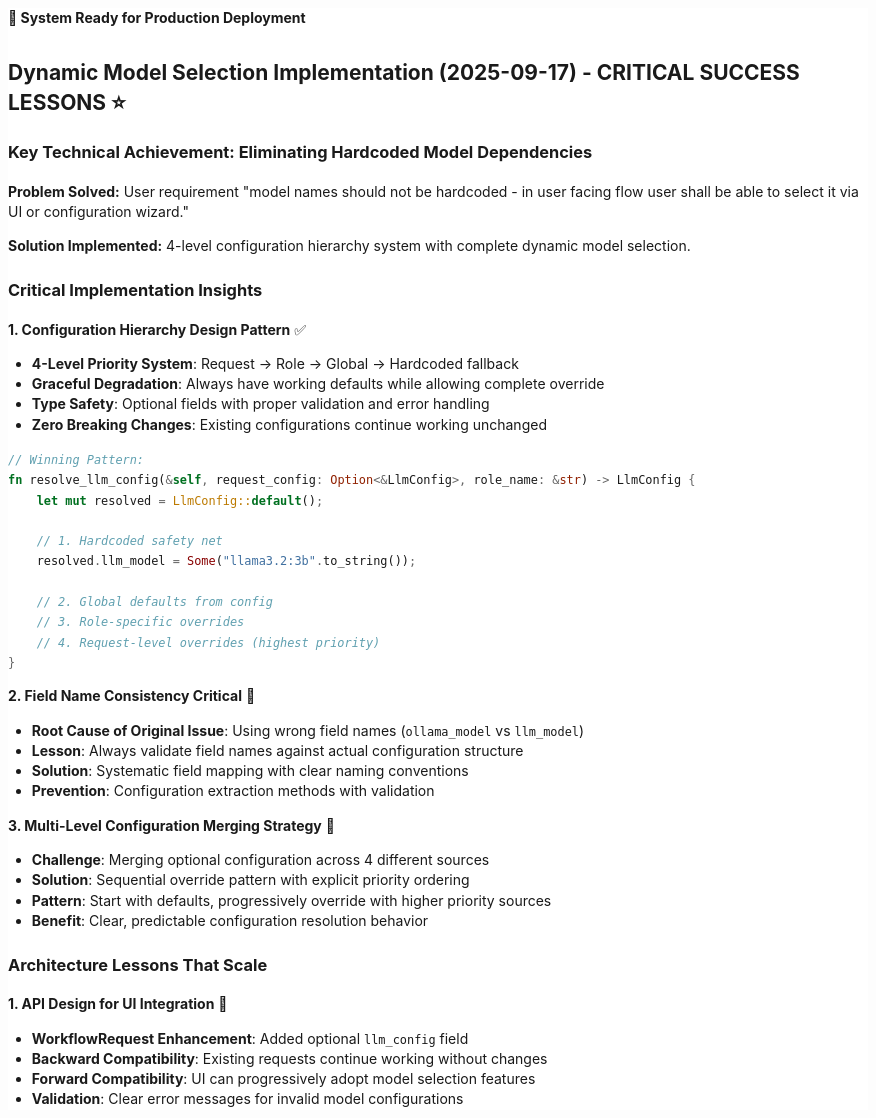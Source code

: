 **🎯 System Ready for Production Deployment**

## Dynamic Model Selection Implementation (2025-09-17) - CRITICAL SUCCESS LESSONS ⭐

### **Key Technical Achievement: Eliminating Hardcoded Model Dependencies** 

**Problem Solved:** User requirement "model names should not be hardcoded - in user facing flow user shall be able to select it via UI or configuration wizard."

**Solution Implemented:** 4-level configuration hierarchy system with complete dynamic model selection.

### **Critical Implementation Insights**

**1. Configuration Hierarchy Design Pattern** ✅
- **4-Level Priority System**: Request → Role → Global → Hardcoded fallback
- **Graceful Degradation**: Always have working defaults while allowing complete override
- **Type Safety**: Optional fields with proper validation and error handling
- **Zero Breaking Changes**: Existing configurations continue working unchanged

```rust
// Winning Pattern:
fn resolve_llm_config(&self, request_config: Option<&LlmConfig>, role_name: &str) -> LlmConfig {
    let mut resolved = LlmConfig::default();
    
    // 1. Hardcoded safety net
    resolved.llm_model = Some("llama3.2:3b".to_string());
    
    // 2. Global defaults from config
    // 3. Role-specific overrides  
    // 4. Request-level overrides (highest priority)
}
```

**2. Field Name Consistency Critical** 🎯
- **Root Cause of Original Issue**: Using wrong field names (`ollama_model` vs `llm_model`)
- **Lesson**: Always validate field names against actual configuration structure
- **Solution**: Systematic field mapping with clear naming conventions
- **Prevention**: Configuration extraction methods with validation

**3. Multi-Level Configuration Merging Strategy** 🔧
- **Challenge**: Merging optional configuration across 4 different sources
- **Solution**: Sequential override pattern with explicit priority ordering
- **Pattern**: Start with defaults, progressively override with higher priority sources
- **Benefit**: Clear, predictable configuration resolution behavior

### **Architecture Lessons That Scale**

**1. API Design for UI Integration** 🎨
- **WorkflowRequest Enhancement**: Added optional `llm_config` field
- **Backward Compatibility**: Existing requests continue working without changes
- **Forward Compatibility**: UI can progressively adopt model selection features
- **Validation**: Clear error messages for invalid model configurations
